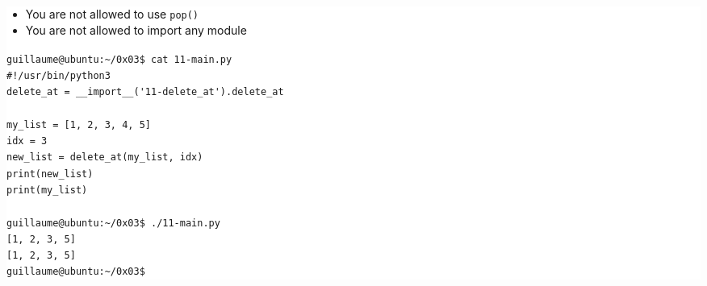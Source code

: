    * You are not allowed to use `pop()`
   * You are not allowed to import any module
```
guillaume@ubuntu:~/0x03$ cat 11-main.py
#!/usr/bin/python3
delete_at = __import__('11-delete_at').delete_at

my_list = [1, 2, 3, 4, 5]
idx = 3
new_list = delete_at(my_list, idx)
print(new_list)
print(my_list)

guillaume@ubuntu:~/0x03$ ./11-main.py
[1, 2, 3, 5]
[1, 2, 3, 5]
guillaume@ubuntu:~/0x03$ 
```
